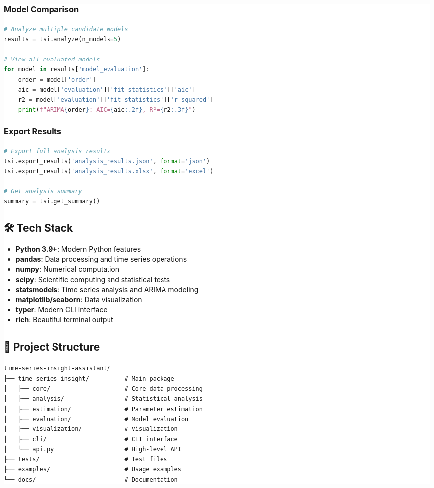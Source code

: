 ### Model Comparison

```python
# Analyze multiple candidate models
results = tsi.analyze(n_models=5)

# View all evaluated models
for model in results['model_evaluation']:
    order = model['order']
    aic = model['evaluation']['fit_statistics']['aic']
    r2 = model['evaluation']['fit_statistics']['r_squared']
    print(f"ARIMA{order}: AIC={aic:.2f}, R²={r2:.3f}")
```

### Export Results

```python
# Export full analysis results
tsi.export_results('analysis_results.json', format='json')
tsi.export_results('analysis_results.xlsx', format='excel')

# Get analysis summary
summary = tsi.get_summary()
```

## 🛠️ Tech Stack

- **Python 3.9+**: Modern Python features
- **pandas**: Data processing and time series operations
- **numpy**: Numerical computation
- **scipy**: Scientific computing and statistical tests
- **statsmodels**: Time series analysis and ARIMA modeling
- **matplotlib/seaborn**: Data visualization
- **typer**: Modern CLI interface
- **rich**: Beautiful terminal output

## 📁 Project Structure

```
time-series-insight-assistant/
├── time_series_insight/          # Main package
│   ├── core/                     # Core data processing
│   ├── analysis/                 # Statistical analysis
│   ├── estimation/               # Parameter estimation
│   ├── evaluation/               # Model evaluation
│   ├── visualization/            # Visualization
│   ├── cli/                      # CLI interface
│   └── api.py                    # High-level API
├── tests/                        # Test files
├── examples/                     # Usage examples
└── docs/                         # Documentation
```
